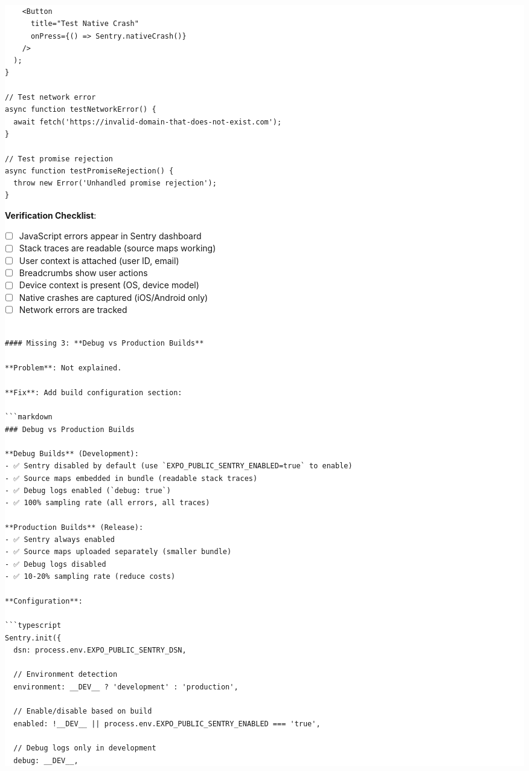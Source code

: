 ```
    <Button
      title="Test Native Crash"
      onPress={() => Sentry.nativeCrash()}
    />
  );
}

// Test network error
async function testNetworkError() {
  await fetch('https://invalid-domain-that-does-not-exist.com');
}

// Test promise rejection
async function testPromiseRejection() {
  throw new Error('Unhandled promise rejection');
}
```

**Verification Checklist**:
- [ ] JavaScript errors appear in Sentry dashboard
- [ ] Stack traces are readable (source maps working)
- [ ] User context is attached (user ID, email)
- [ ] Breadcrumbs show user actions
- [ ] Device context is present (OS, device model)
- [ ] Native crashes are captured (iOS/Android only)
- [ ] Network errors are tracked
```

#### Missing 3: **Debug vs Production Builds**

**Problem**: Not explained.

**Fix**: Add build configuration section:

```markdown
### Debug vs Production Builds

**Debug Builds** (Development):
- ✅ Sentry disabled by default (use `EXPO_PUBLIC_SENTRY_ENABLED=true` to enable)
- ✅ Source maps embedded in bundle (readable stack traces)
- ✅ Debug logs enabled (`debug: true`)
- ✅ 100% sampling rate (all errors, all traces)

**Production Builds** (Release):
- ✅ Sentry always enabled
- ✅ Source maps uploaded separately (smaller bundle)
- ✅ Debug logs disabled
- ✅ 10-20% sampling rate (reduce costs)

**Configuration**:

```typescript
Sentry.init({
  dsn: process.env.EXPO_PUBLIC_SENTRY_DSN,

  // Environment detection
  environment: __DEV__ ? 'development' : 'production',

  // Enable/disable based on build
  enabled: !__DEV__ || process.env.EXPO_PUBLIC_SENTRY_ENABLED === 'true',

  // Debug logs only in development
  debug: __DEV__,

```